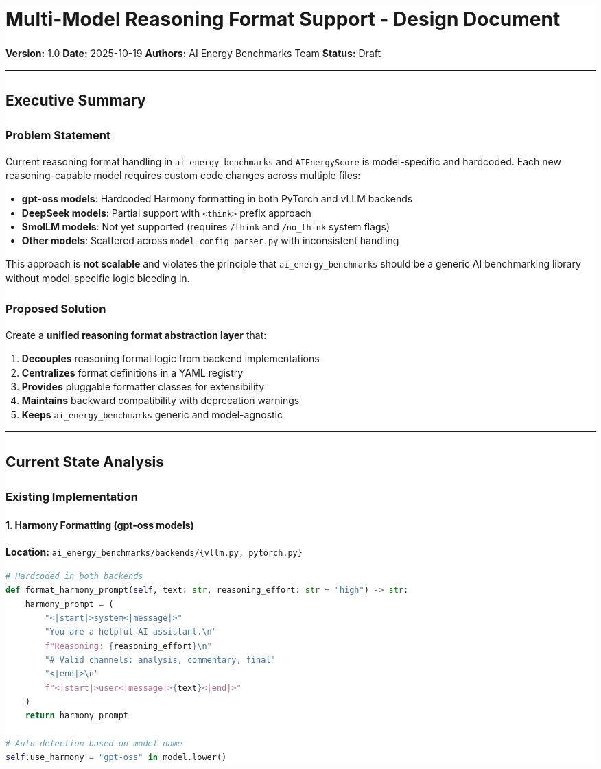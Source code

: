 # Multi-Model Reasoning Format Support - Design Document

**Version:** 1.0
**Date:** 2025-10-19
**Authors:** AI Energy Benchmarks Team
**Status:** Draft

---

## Executive Summary

### Problem Statement

Current reasoning format handling in `ai_energy_benchmarks` and `AIEnergyScore` is model-specific and hardcoded. Each new reasoning-capable model requires custom code changes across multiple files:

- **gpt-oss models**: Hardcoded Harmony formatting in both PyTorch and vLLM backends
- **DeepSeek models**: Partial support with `<think>` prefix approach
- **SmolLM models**: Not yet supported (requires `/think` and `/no_think` system flags)
- **Other models**: Scattered across `model_config_parser.py` with inconsistent handling

This approach is **not scalable** and violates the principle that `ai_energy_benchmarks` should be a generic AI benchmarking library without model-specific logic bleeding in.

### Proposed Solution

Create a **unified reasoning format abstraction layer** that:

1. **Decouples** reasoning format logic from backend implementations
2. **Centralizes** format definitions in a YAML registry
3. **Provides** pluggable formatter classes for extensibility
4. **Maintains** backward compatibility with deprecation warnings
5. **Keeps** `ai_energy_benchmarks` generic and model-agnostic

---

## Current State Analysis

### Existing Implementation

#### 1. Harmony Formatting (gpt-oss models)

**Location:** `ai_energy_benchmarks/backends/{vllm.py, pytorch.py}`

```python
# Hardcoded in both backends
def format_harmony_prompt(self, text: str, reasoning_effort: str = "high") -> str:
    harmony_prompt = (
        "<|start|>system<|message|>"
        "You are a helpful AI assistant.\n"
        f"Reasoning: {reasoning_effort}\n"
        "# Valid channels: analysis, commentary, final"
        "<|end|>\n"
        f"<|start|>user<|message|>{text}<|end|>"
    )
    return harmony_prompt

# Auto-detection based on model name
self.use_harmony = "gpt-oss" in model.lower()
```
